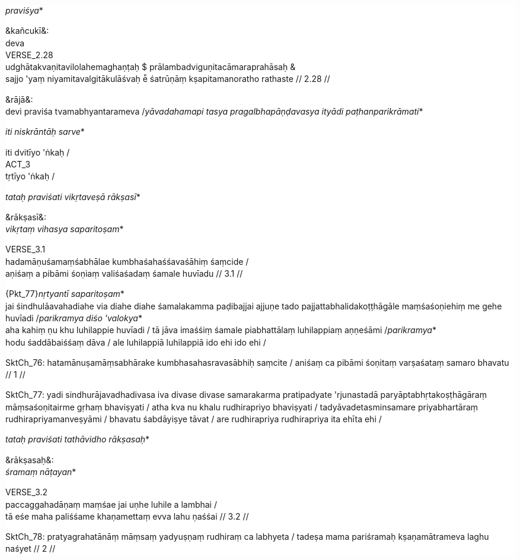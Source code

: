 *praviśya**  
  
  
&kañcukī&:  
deva  
VERSE_2.28  
udghātakvaṇitavilolahemaghaṇṭaḥ  $ prālambadviguṇitacāmaraprahāsaḥ  &  
sajjo 'yaṃ niyamitavalgitākulāśvaḥ  ē̃ śatrūṇāṃ kṣapitamanoratho rathaste  // 2.28 //  
  
  
  
&rājā&:  
devi praviśa tvamabhyantarameva  /*yāvadahamapi tasya pragalbhapāṇḍavasya ityādi paṭhanparikrāmati**  
  
  
*iti niskrāntāḥ sarve**  
  
  
iti dvitīyo 'ṅkaḥ  /  
ACT_3  
tṛtīyo 'ṅkaḥ  /  
  
*tataḥ praviśati vikṛtaveṣā rākṣasī**  
  
  
&rākṣasī&:  
*vikṛtaṃ vihasya saparitoṣam**  
  
VERSE_3.1  
hadamāṇuśamaṃśabhālae kumbhaśahaśśavaśāhiṃ śaṃcide  /  
aṇiśaṃ a pibāmi śoṇiaṃ valiśaśadaṃ śamale huvīadu  // 3.1 //  
  
{Pkt_77}*nṛtyantī saparitoṣam**  
jai śindhulāavahadiahe via diahe diahe śamalakamma paḍibajjai ajjuṇe tado pajjattabhalidakoṭṭhāgāle maṃśaśoṇiehiṃ me gehe huvīadi  /*parikramya diśo 'valokya**  
aha kahiṃ ṇu khu luhilappie huvīadi  / tā jāva imaśśiṃ śamale piabhattālaṃ luhilappiaṃ aṇṇeśāmi  /*parikramya**  
hodu śaddābaiśśaṃ dāva  / ale luhilappiā luhilappiā ido ehi ido ehi  /  
  
  
SktCh_76: hatamānuṣamāṃsabhārake kumbhasahasravasābhiḥ saṃcite  / aniśaṃ ca pibāmi śoṇitaṃ varṣaśataṃ samaro bhavatu  // 1  //  
  
SktCh_77: yadi sindhurājavadhadivasa iva divase divase samarakarma pratipadyate 'rjunastadā paryāptabhṛtakoṣṭhāgāraṃ māṃsaśoṇitairme gṛhaṃ bhaviṣyati  / atha kva nu khalu rudhirapriyo bhaviṣyati  / tadyāvadetasminsamare priyabhartāraṃ rudhirapriyamanveṣyāmi  / bhavatu śabdāyiṣye tāvat  / are rudhirapriya rudhirapriya ita ehīta ehi  /  
  
*tataḥ praviśati tathāvidho rākṣasaḥ**  
  
  
&rākṣasaḥ&:  
*śramaṃ nāṭayan**  
  
VERSE_3.2  
paccaggahadāṇaṃ maṃśae jai uṇhe luhile a lambhai  /  
tā eśe maha paliśśame khaṇamettaṃ evva lahu ṇaśśai  // 3.2 //  
  
  
SktCh_78: pratyagrahatānāṃ māṃsaṃ yadyuṣṇaṃ rudhiraṃ ca labhyeta  / tadeṣa mama pariśramaḥ kṣaṇamātrameva laghu naśyet  // 2  //  
  